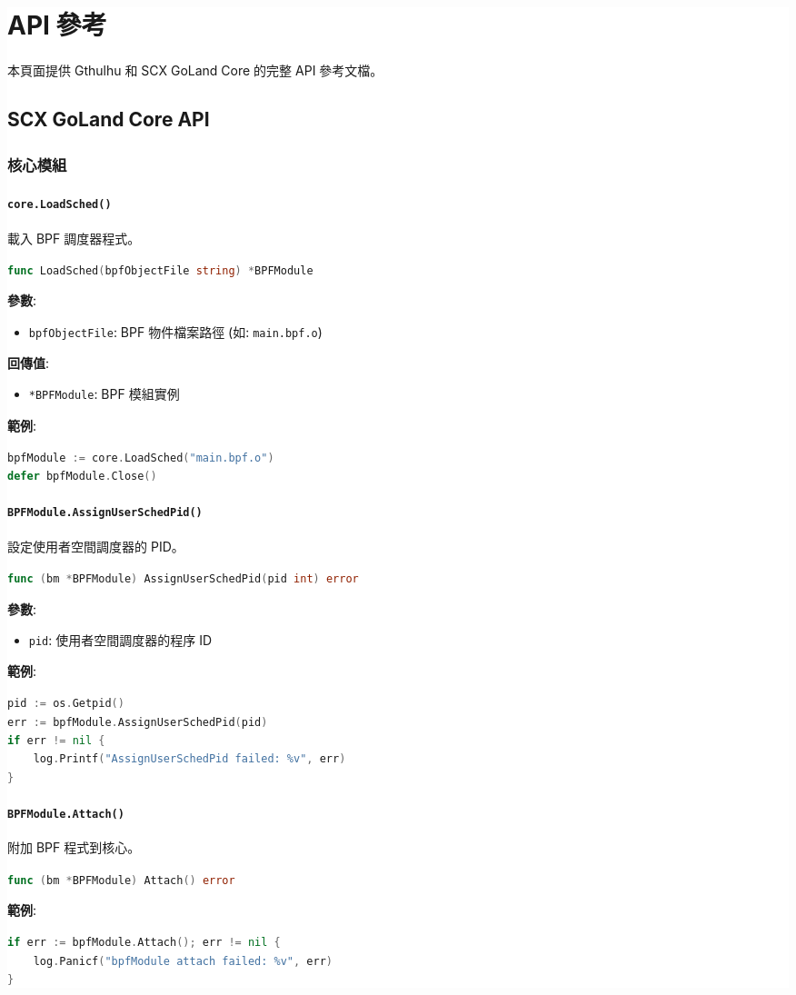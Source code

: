 # API 參考

本頁面提供 Gthulhu 和 SCX GoLand Core 的完整 API 參考文檔。

## SCX GoLand Core API

### 核心模組

#### `core.LoadSched()`

載入 BPF 調度器程式。

```go
func LoadSched(bpfObjectFile string) *BPFModule
```

**參數**:
- `bpfObjectFile`: BPF 物件檔案路徑 (如: `main.bpf.o`)

**回傳值**:
- `*BPFModule`: BPF 模組實例

**範例**:
```go
bpfModule := core.LoadSched("main.bpf.o")
defer bpfModule.Close()
```

#### `BPFModule.AssignUserSchedPid()`

設定使用者空間調度器的 PID。

```go
func (bm *BPFModule) AssignUserSchedPid(pid int) error
```

**參數**:
- `pid`: 使用者空間調度器的程序 ID

**範例**:
```go
pid := os.Getpid()
err := bpfModule.AssignUserSchedPid(pid)
if err != nil {
    log.Printf("AssignUserSchedPid failed: %v", err)
}
```

#### `BPFModule.Attach()`

附加 BPF 程式到核心。

```go
func (bm *BPFModule) Attach() error
```

**範例**:
```go
if err := bpfModule.Attach(); err != nil {
    log.Panicf("bpfModule attach failed: %v", err)
}
```
